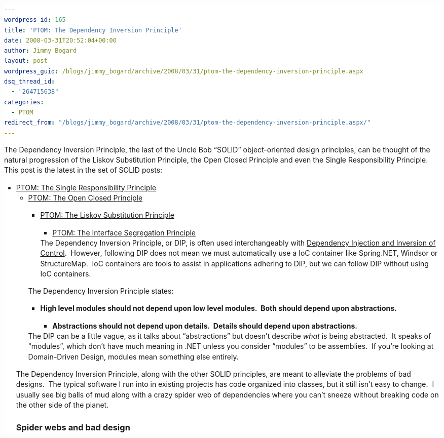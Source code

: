```yaml
---
wordpress_id: 165
title: 'PTOM: The Dependency Inversion Principle'
date: 2008-03-31T20:52:04+00:00
author: Jimmy Bogard
layout: post
wordpress_guid: /blogs/jimmy_bogard/archive/2008/03/31/ptom-the-dependency-inversion-principle.aspx
dsq_thread_id:
  - "264715638"
categories:
  - PTOM
redirect_from: "/blogs/jimmy_bogard/archive/2008/03/31/ptom-the-dependency-inversion-principle.aspx/"
---
```

The Dependency Inversion Principle, the last of the Uncle Bob &#8220;SOLID&#8221; object-oriented design principles, can be thought of the natural progression of the Liskov Substitution Principle, the Open Closed Principle and even the Single Responsibility Principle.&nbsp; This post is the latest in the set of SOLID posts:

  * [PTOM: The Single Responsibility Principle](http://www.lostechies.com/blogs/sean_chambers/archive/2008/03/15/ptom-single-responsibility-principle.aspx) 
      * [PTOM: The Open Closed Principle](http://www.lostechies.com/blogs/joe_ocampo/archive/2008/03/21/ptom-the-open-closed-principle.aspx) 
          * [PTOM: The Liskov Substitution Principle](http://lostechies.com/blogs/chad_myers/archive/2008/03/11/ptom-the-liskov-substitution-principle.aspx) 
              * [PTOM: The Interface Segregation Principle](http://www.lostechies.com/blogs/rhouston/archive/2008/03/14/ptom-the-interface-segregation-principle.aspx)</ul> 
            The Dependency Inversion Principle, or DIP, is often used interchangeably with [Dependency Injection and Inversion of Control](http://martinfowler.com/articles/injection.html).&nbsp; However, following DIP does not mean we must automatically use a IoC container like Spring.NET, Windsor or StructureMap.&nbsp; IoC containers are tools to assist in applications adhering to DIP, but we can follow DIP without using IoC containers.
            
            The Dependency Inversion Principle states:
            
              * **High level modules should not depend upon low level modules.&nbsp; Both should depend upon abstractions.** 
                  * **Abstractions should not depend upon details.&nbsp; Details should depend upon abstractions.**</ul> </ul> 
                The DIP can be a little vague, as it talks about &#8220;abstractions&#8221; but doesn&#8217;t describe _what_ is being abstracted.&nbsp; It speaks of &#8220;modules&#8221;, which don&#8217;t have much meaning in .NET unless you consider &#8220;modules&#8221; to be assemblies.&nbsp; If you&#8217;re looking at Domain-Driven Design, modules mean something else entirely.
                
                The Dependency Inversion Principle, along with the other SOLID principles, are meant to alleviate the problems of bad designs.&nbsp; The typical software I run into in existing projects has code organized into classes, but it still isn&#8217;t easy to change.&nbsp; I usually see big balls of mud along with a crazy spider web of dependencies where you can&#8217;t sneeze without breaking code on the other side of the planet.
                
                ### Spider webs and bad design
                